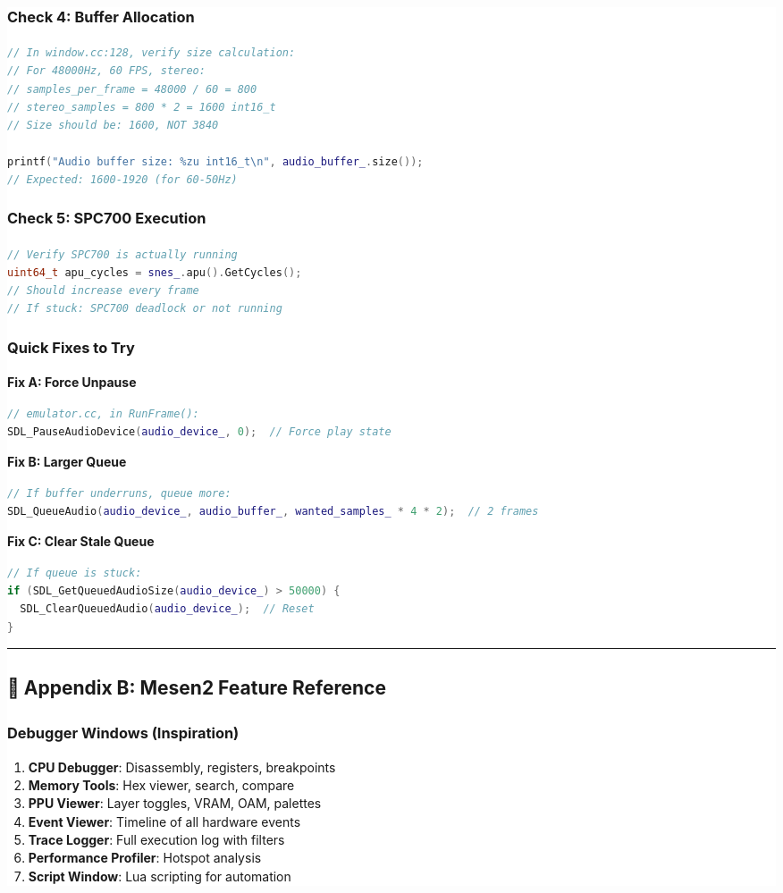 ### Check 4: Buffer Allocation
```cpp
// In window.cc:128, verify size calculation:
// For 48000Hz, 60 FPS, stereo:
// samples_per_frame = 48000 / 60 = 800
// stereo_samples = 800 * 2 = 1600 int16_t
// Size should be: 1600, NOT 3840

printf("Audio buffer size: %zu int16_t\n", audio_buffer_.size());
// Expected: 1600-1920 (for 60-50Hz)
```

### Check 5: SPC700 Execution
```cpp
// Verify SPC700 is actually running
uint64_t apu_cycles = snes_.apu().GetCycles();
// Should increase every frame
// If stuck: SPC700 deadlock or not running
```

### Quick Fixes to Try

**Fix A: Force Unpause**
```cpp
// emulator.cc, in RunFrame():
SDL_PauseAudioDevice(audio_device_, 0);  // Force play state
```

**Fix B: Larger Queue**
```cpp
// If buffer underruns, queue more:
SDL_QueueAudio(audio_device_, audio_buffer_, wanted_samples_ * 4 * 2);  // 2 frames
```

**Fix C: Clear Stale Queue**
```cpp
// If queue is stuck:
if (SDL_GetQueuedAudioSize(audio_device_) > 50000) {
  SDL_ClearQueuedAudio(audio_device_);  // Reset
}
```

---

## 📝 Appendix B: Mesen2 Feature Reference

### Debugger Windows (Inspiration)

1. **CPU Debugger**: Disassembly, registers, breakpoints
2. **Memory Tools**: Hex viewer, search, compare
3. **PPU Viewer**: Layer toggles, VRAM, OAM, palettes
4. **Event Viewer**: Timeline of all hardware events
5. **Trace Logger**: Full execution log with filters
6. **Performance Profiler**: Hotspot analysis
7. **Script Window**: Lua scripting for automation
